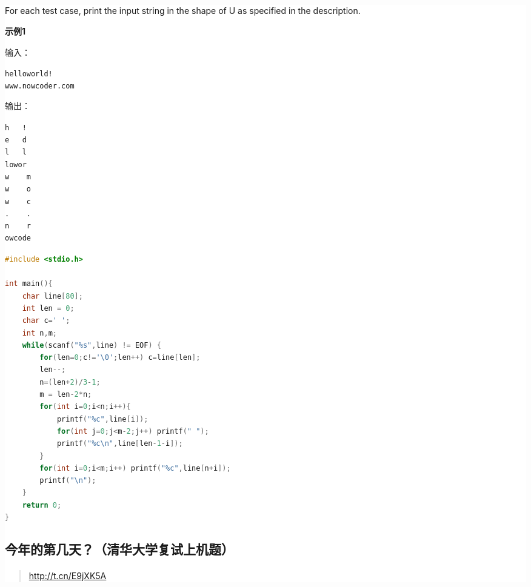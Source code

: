 For each test case, print the input string in the shape of U as specified in the description.

**示例1**

输入：

```
helloworld!
www.nowcoder.com
```

输出：

```
h   !
e   d
l   l
lowor
w    m
w    o
w    c
.    .
n    r
owcode
```

```C
#include <stdio.h>

int main(){
    char line[80];
    int len = 0;
    char c=' ';
    int n,m;
    while(scanf("%s",line) != EOF) {
        for(len=0;c!='\0';len++) c=line[len];
        len--;
        n=(len+2)/3-1;
        m = len-2*n;
        for(int i=0;i<n;i++){
            printf("%c",line[i]);
            for(int j=0;j<m-2;j++) printf(" ");
            printf("%c\n",line[len-1-i]);
        }
        for(int i=0;i<m;i++) printf("%c",line[n+i]);
        printf("\n");
    }
    return 0;
}
```

## 今年的第几天？（清华大学复试上机题）

> http://t.cn/E9jXK5A
